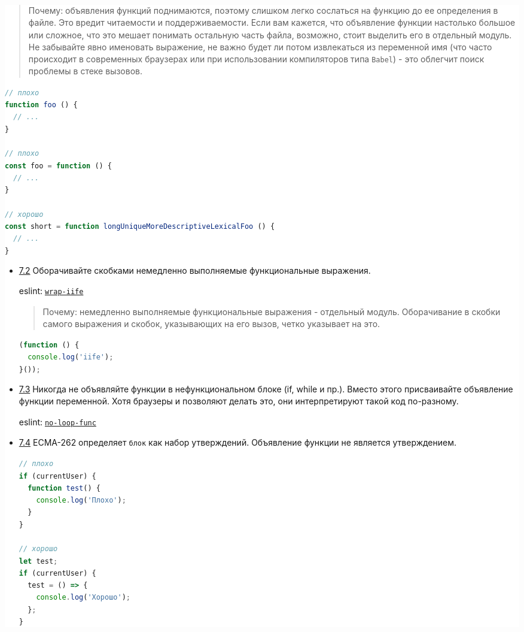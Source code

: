   >Почему: объявления функций поднимаются, поэтому слишком легко сослаться на функцию до ее определения в файле. Это вредит читаемости и поддерживаемости. Если вам кажется, что объявление функции настолько большое или сложное, что это мешает понимать остальную часть файла, возможно, стоит выделить его в отдельный модуль. Не забывайте явно именовать выражение, не важно будет ли потом извлекаться из переменной имя (что часто происходит в современных браузерах или при использовании компиляторов типа `Babel`) - это облегчит поиск проблемы в стеке вызовов.

  ```javascript
  // плохо
  function foo () {
    // ...
  }

  // плохо
  const foo = function () {
    // ...
  }

  // хорошо
  const short = function longUniqueMoreDescriptiveLexicalFoo () {
    // ...
  }
  ```

<a name="functions--iife"></a><a name="7.2"></a>
- [7.2](#functions--iife) Оборачивайте скобками немедленно выполняемые функциональные выражения.

  eslint: [`wrap-iife`](https://eslint.org/docs/rules/wrap-iife)

  >Почему: немедленно выполняемые функциональные выражения - отдельный модуль. Оборачивание в скобки самого выражения и скобок, указывающих на его вызов, четко указывает на это.

  ```javascript
  (function () {
    console.log('iife');
  }());
  ```

<a name="functions--in-blocks"></a><a name="7.3"></a>
- [7.3](#functions--in-blocks) Никогда не объявляйте функции в нефункциональном блоке (if, while и пр.). Вместо этого присваивайте объявление функции переменной. Хотя браузеры и позволяют делать это, они интерпретируют такой код по-разному.

  eslint: [`no-loop-func`](https://eslint.org/docs/rules/no-loop-func)

<a name="functions--note-on-block"></a><a name="7.4"></a>
- [7.4](#functions--note-on-block) ECMA-262 определяет `блок` как набор утверждений. Объявление функции не является утверждением.

  ```javascript
  // плохо
  if (currentUser) {
    function test() {
      console.log('Плохо');
    }
  }

  // хорошо
  let test;
  if (currentUser) {
    test = () => {
      console.log('Хорошо');
    };
  }
  ```
